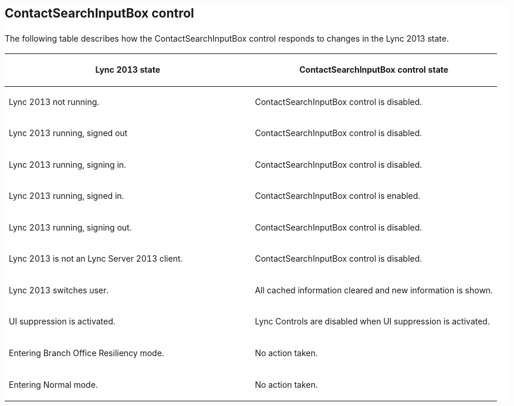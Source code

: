 
## ContactSearchInputBox control

The following table describes how the ContactSearchInputBox control responds to changes in the Lync 2013 state.

<table>
<colgroup>
<col style="width: 50%" />
<col style="width: 50%" />
</colgroup>
<thead>
<tr class="header">
<th><p>Lync 2013 state</p></th>
<th><p>ContactSearchInputBox control state</p></th>
</tr>
</thead>
<tbody>
<tr class="odd">
<td><p>Lync 2013 not running.</p></td>
<td><p>ContactSearchInputBox control is disabled.</p></td>
</tr>
<tr class="even">
<td><p>Lync 2013 running, signed out</p></td>
<td><p>ContactSearchInputBox control is disabled.</p></td>
</tr>
<tr class="odd">
<td><p>Lync 2013 running, signing in.</p></td>
<td><p>ContactSearchInputBox control is disabled.</p></td>
</tr>
<tr class="even">
<td><p>Lync 2013 running, signed in.</p></td>
<td><p>ContactSearchInputBox control is enabled.</p></td>
</tr>
<tr class="odd">
<td><p>Lync 2013 running, signing out.</p></td>
<td><p>ContactSearchInputBox control is disabled.</p></td>
</tr>
<tr class="even">
<td><p>Lync 2013 is not an Lync Server 2013 client.</p></td>
<td><p>ContactSearchInputBox control is disabled.</p></td>
</tr>
<tr class="odd">
<td><p>Lync 2013 switches user.</p></td>
<td><p>All cached information cleared and new information is shown.</p></td>
</tr>
<tr class="even">
<td><p>UI suppression is activated.</p></td>
<td><p>Lync Controls are disabled when UI suppression is activated.</p></td>
</tr>
<tr class="odd">
<td><p>Entering Branch Office Resiliency mode.</p></td>
<td><p>No action taken.</p></td>
</tr>
<tr class="even">
<td><p>Entering Normal mode.</p></td>
<td><p>No action taken.</p></td>
</tr>
</tbody>
</table>

